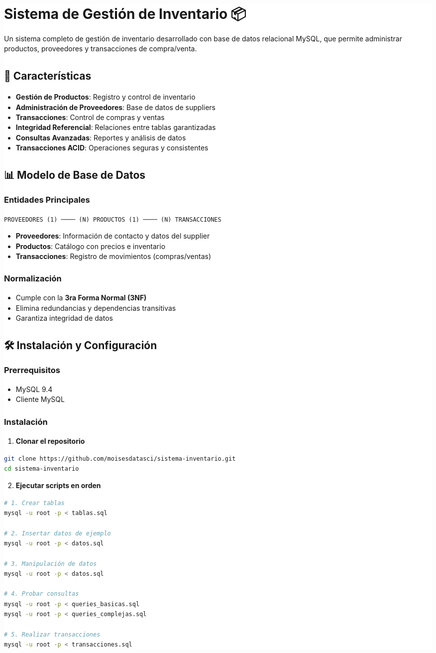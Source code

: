# Sistema de Gestión de Inventario 📦

Un sistema completo de gestión de inventario desarrollado con base de datos relacional MySQL, que permite administrar productos, proveedores y transacciones de compra/venta.

## 🚀 Características

- **Gestión de Productos**: Registro y control de inventario
- **Administración de Proveedores**: Base de datos de suppliers
- **Transacciones**: Control de compras y ventas
- **Integridad Referencial**: Relaciones entre tablas garantizadas
- **Consultas Avanzadas**: Reportes y análisis de datos
- **Transacciones ACID**: Operaciones seguras y consistentes

## 📊 Modelo de Base de Datos

### Entidades Principales

```
PROVEEDORES (1) ──── (N) PRODUCTOS (1) ──── (N) TRANSACCIONES
```

- **Proveedores**: Información de contacto y datos del supplier
- **Productos**: Catálogo con precios e inventario
- **Transacciones**: Registro de movimientos (compras/ventas)

### Normalización
- Cumple con la **3ra Forma Normal (3NF)**
- Elimina redundancias y dependencias transitivas
- Garantiza integridad de datos

## 🛠️ Instalación y Configuración

### Prerrequisitos
- MySQL 9.4
- Cliente MySQL

### Instalación

1. **Clonar el repositorio**
```bash
git clone https://github.com/moisesdatasci/sistema-inventario.git
cd sistema-inventario
```

2. **Ejecutar scripts en orden**
```bash
# 1. Crear tablas
mysql -u root -p < tablas.sql

# 2. Insertar datos de ejemplo
mysql -u root -p < datos.sql

# 3. Manipulación de datos
mysql -u root -p < datos.sql

# 4. Probar consultas 
mysql -u root -p < queries_basicas.sql
mysql -u root -p < queries_complejas.sql

# 5. Realizar transacciones
mysql -u root -p < transacciones.sql
```